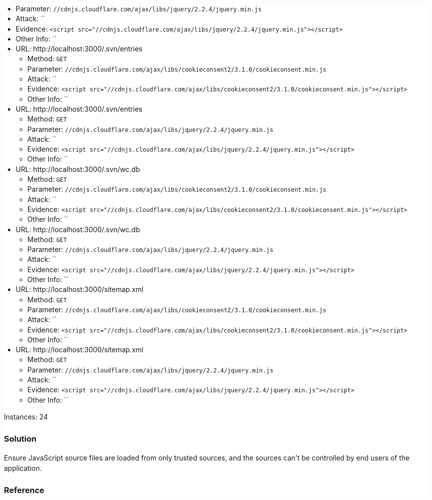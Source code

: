   * Parameter: `//cdnjs.cloudflare.com/ajax/libs/jquery/2.2.4/jquery.min.js`
  * Attack: ``
  * Evidence: `<script src="//cdnjs.cloudflare.com/ajax/libs/jquery/2.2.4/jquery.min.js"></script>`
  * Other Info: ``
* URL: http://localhost:3000/.svn/entries
  * Method: `GET`
  * Parameter: `//cdnjs.cloudflare.com/ajax/libs/cookieconsent2/3.1.0/cookieconsent.min.js`
  * Attack: ``
  * Evidence: `<script src="//cdnjs.cloudflare.com/ajax/libs/cookieconsent2/3.1.0/cookieconsent.min.js"></script>`
  * Other Info: ``
* URL: http://localhost:3000/.svn/entries
  * Method: `GET`
  * Parameter: `//cdnjs.cloudflare.com/ajax/libs/jquery/2.2.4/jquery.min.js`
  * Attack: ``
  * Evidence: `<script src="//cdnjs.cloudflare.com/ajax/libs/jquery/2.2.4/jquery.min.js"></script>`
  * Other Info: ``
* URL: http://localhost:3000/.svn/wc.db
  * Method: `GET`
  * Parameter: `//cdnjs.cloudflare.com/ajax/libs/cookieconsent2/3.1.0/cookieconsent.min.js`
  * Attack: ``
  * Evidence: `<script src="//cdnjs.cloudflare.com/ajax/libs/cookieconsent2/3.1.0/cookieconsent.min.js"></script>`
  * Other Info: ``
* URL: http://localhost:3000/.svn/wc.db
  * Method: `GET`
  * Parameter: `//cdnjs.cloudflare.com/ajax/libs/jquery/2.2.4/jquery.min.js`
  * Attack: ``
  * Evidence: `<script src="//cdnjs.cloudflare.com/ajax/libs/jquery/2.2.4/jquery.min.js"></script>`
  * Other Info: ``
* URL: http://localhost:3000/sitemap.xml
  * Method: `GET`
  * Parameter: `//cdnjs.cloudflare.com/ajax/libs/cookieconsent2/3.1.0/cookieconsent.min.js`
  * Attack: ``
  * Evidence: `<script src="//cdnjs.cloudflare.com/ajax/libs/cookieconsent2/3.1.0/cookieconsent.min.js"></script>`
  * Other Info: ``
* URL: http://localhost:3000/sitemap.xml
  * Method: `GET`
  * Parameter: `//cdnjs.cloudflare.com/ajax/libs/jquery/2.2.4/jquery.min.js`
  * Attack: ``
  * Evidence: `<script src="//cdnjs.cloudflare.com/ajax/libs/jquery/2.2.4/jquery.min.js"></script>`
  * Other Info: ``

Instances: 24

### Solution

Ensure JavaScript source files are loaded from only trusted sources, and the sources can't be controlled by end users of the application.

### Reference
